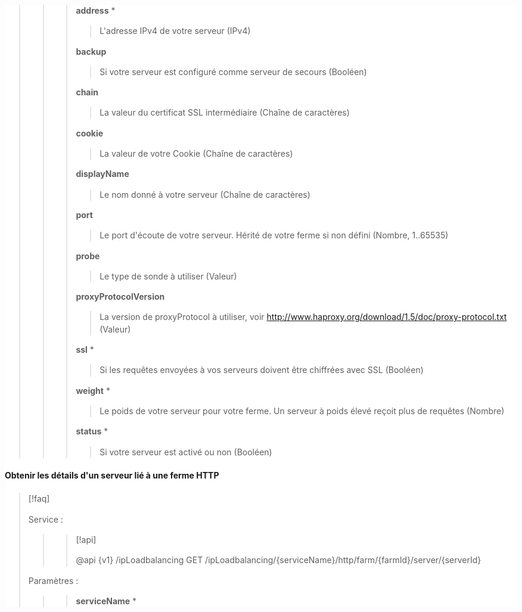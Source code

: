 >> >
>> > **address** *
>> >
>> >> L'adresse IPv4 de votre serveur (IPv4)
>> >
>> > **backup**
>> >
>> >> Si votre serveur est configuré comme serveur de secours (Booléen)
>> >
>> > **chain**
>> >
>> >> La valeur du certificat SSL intermédiaire (Chaîne de caractères)
>> >
>> > **cookie**
>> >
>> >> La valeur de votre Cookie (Chaîne de caractères)
>> >
>> > **displayName**
>> >
>> >> Le nom donné à votre serveur (Chaîne de caractères)
>> >
>> > **port**
>> >
>> >> Le port d'écoute de votre serveur. Hérité de votre ferme si non défini (Nombre, 1..65535)
>> >
>> > **probe**
>> >
>> >> Le type de sonde à utiliser (Valeur)
>> >
>> > **proxyProtocolVersion**
>> >
>> >> La version de proxyProtocol à utiliser,
>> >>            voir http://www.haproxy.org/download/1.5/doc/proxy-protocol.txt (Valeur)
>> >
>> > **ssl** *
>> >
>> >> Si les requêtes envoyées à vos serveurs doivent être chiffrées avec SSL (Booléen)
>> >
>> > **weight** *
>> >
>> >> Le poids de votre serveur pour votre ferme. Un serveur à poids élevé reçoit plus de requêtes (Nombre)
>> >
>> > **status** *
>> >
>> >> Si votre serveur est activé ou non (Booléen)
>

#### Obtenir les détails d'un serveur lié à une ferme HTTP

> [!faq]
>
> Service :
>
>> > [!api]
>> >
>> > @api {v1} /ipLoadbalancing GET /ipLoadbalancing/{serviceName}/http/farm/{farmId}/server/{serverId}
>> >
>>
>
> Paramètres :
>
>> > **serviceName** *